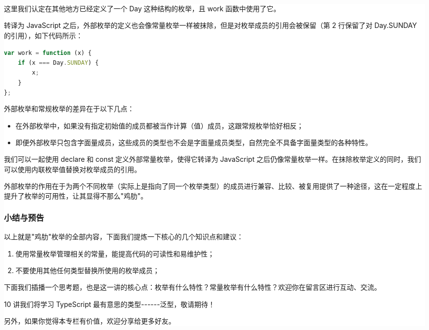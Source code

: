 这里我们认定在其他地方已经定义了一个 Day 这种结构的枚举，且 work 函数中使用了它。

转译为 JavaScript 之后，外部枚举的定义也会像常量枚举一样被抹除，但是对枚举成员的引用会被保留（第 2 行保留了对 Day.SUNDAY 的引用），如下代码所示：

```javascript
var work = function (x) {
    if (x === Day.SUNDAY) {
        x;
    }
};
```

外部枚举和常规枚举的差异在于以下几点：

* 在外部枚举中，如果没有指定初始值的成员都被当作计算（值）成员，这跟常规枚举恰好相反；

* 即便外部枚举只包含字面量成员，这些成员的类型也不会是字面量成员类型，自然完全不具备字面量类型的各种特性。

我们可以一起使用 declare 和 const 定义外部常量枚举，使得它转译为 JavaScript 之后仍像常量枚举一样。在抹除枚举定义的同时，我们可以使用内联枚举值替换对枚举成员的引用。

外部枚举的作用在于为两个不同枚举（实际上是指向了同一个枚举类型）的成员进行兼容、比较、被复用提供了一种途径，这在一定程度上提升了枚举的可用性，让其显得不那么"鸡肋"。

### 小结与预告

以上就是"鸡肋"枚举的全部内容，下面我们提炼一下核心的几个知识点和建议：

1. 使用常量枚举管理相关的常量，能提高代码的可读性和易维护性；

2. 不要使用其他任何类型替换所使用的枚举成员；

下面我们插播一个思考题，也是这一讲的核心点：枚举有什么特性？常量枚举有什么特性？欢迎你在留言区进行互动、交流。

10 讲我们将学习 TypeScript 最有意思的类型------泛型，敬请期待！

另外，如果你觉得本专栏有价值，欢迎分享给更多好友。

